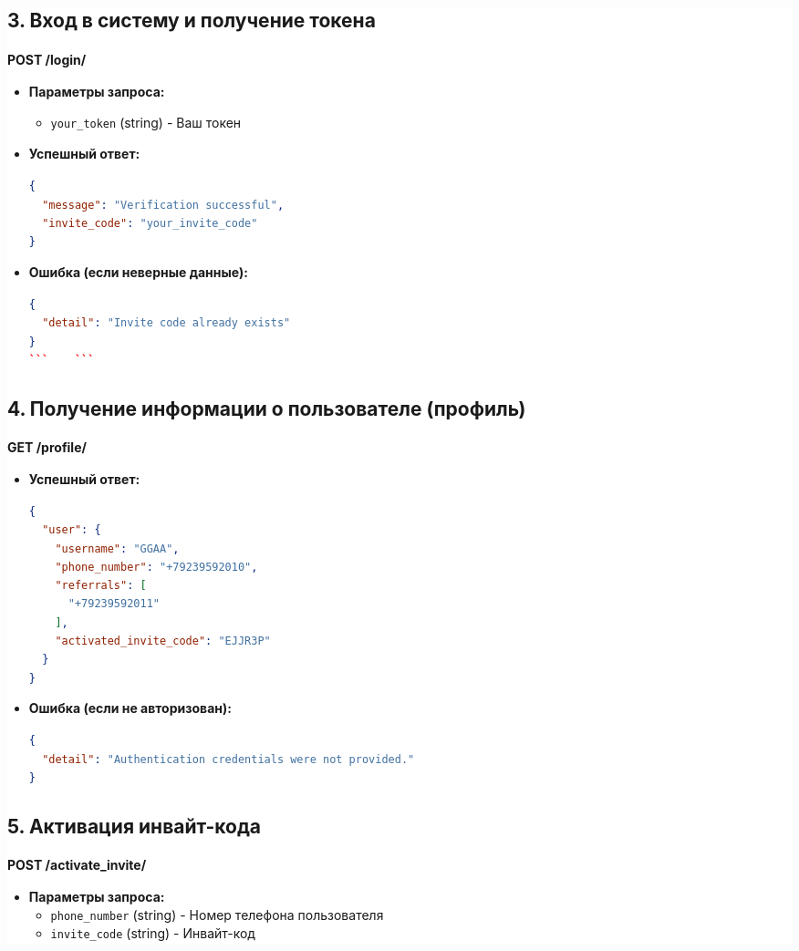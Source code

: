 
## 3. Вход в систему и получение токена

**POST /login/**

- **Параметры запроса:**
    - `your_token` (string) - Ваш токен

- **Успешный ответ:**
    ```json
    {
      "message": "Verification successful",
      "invite_code": "your_invite_code"
    }
    ```

- **Ошибка (если неверные данные):**
    ```json
    {
      "detail": "Invite code already exists"
    }
    ```    ```

## 4. Получение информации о пользователе (профиль)

**GET /profile/**

- **Успешный ответ:**
    ```json
    {
      "user": {
        "username": "GGAA",
        "phone_number": "+79239592010",
        "referrals": [
          "+79239592011"
        ],
        "activated_invite_code": "EJJR3P"
      }
    }
    ```

- **Ошибка (если не авторизован):**
    ```json
    {
      "detail": "Authentication credentials were not provided."
    }
    ```

## 5. Активация инвайт-кода

**POST /activate_invite/**

- **Параметры запроса:**
    - `phone_number` (string) - Номер телефона пользователя
    - `invite_code` (string) - Инвайт-код
